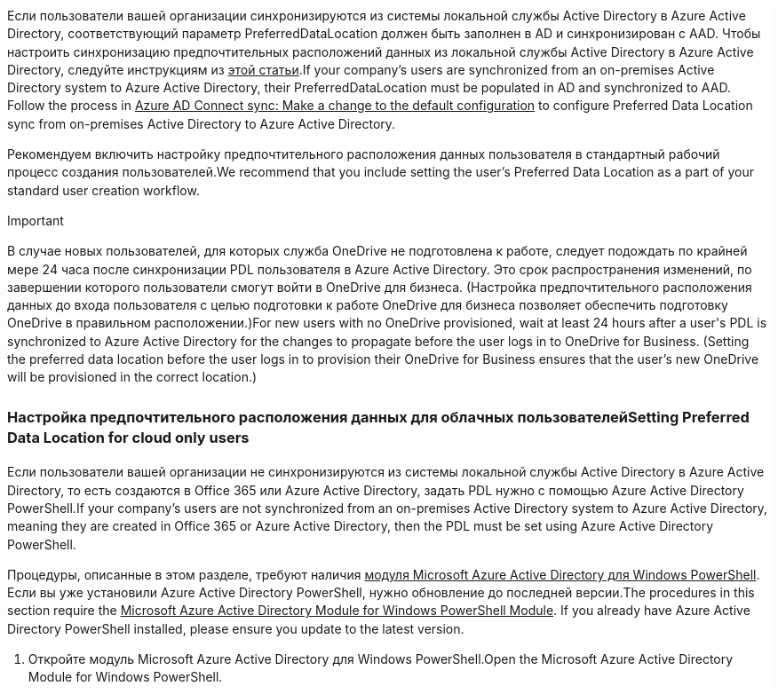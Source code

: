 <span data-ttu-id="1e6c9-p109">Если пользователи вашей организации синхронизируются из системы локальной службы Active Directory в Azure Active Directory, соответствующий параметр PreferredDataLocation должен быть заполнен в AD и синхронизирован с AAD. Чтобы настроить синхронизацию предпочтительных расположений данных из локальной службы Active Directory в Azure Active Directory, следуйте инструкциям из [этой статьи](/azure/active-directory/hybrid/how-to-connect-sync-feature-preferreddatalocation).</span><span class="sxs-lookup"><span data-stu-id="1e6c9-p109">If your company’s users are synchronized from an on-premises Active Directory system to Azure Active Directory, their PreferredDataLocation must be populated in AD and synchronized to AAD. Follow the process in [Azure AD Connect sync: Make a change to the default configuration](/azure/active-directory/hybrid/how-to-connect-sync-feature-preferreddatalocation) to configure Preferred Data Location sync from on-premises Active Directory to Azure Active Directory.</span></span>

<span data-ttu-id="1e6c9-158">Рекомендуем включить настройку предпочтительного расположения данных пользователя в стандартный рабочий процесс создания пользователей.</span><span class="sxs-lookup"><span data-stu-id="1e6c9-158">We recommend that you include setting the user’s Preferred Data Location as a part of your standard user creation workflow.</span></span>

> [!IMPORTANT]
> <span data-ttu-id="1e6c9-p110">В случае новых пользователей, для которых служба OneDrive не подготовлена к работе, следует подождать по крайней мере 24 часа после синхронизации PDL пользователя в Azure Active Directory. Это срок распространения изменений, по завершении которого пользователи смогут войти в OneDrive для бизнеса. (Настройка предпочтительного расположения данных до входа пользователя с целью подготовки к работе OneDrive для бизнеса позволяет обеспечить подготовку OneDrive в правильном расположении.)</span><span class="sxs-lookup"><span data-stu-id="1e6c9-p110">For new users with no OneDrive provisioned, wait at least 24 hours after a user's PDL is synchronized to Azure Active Directory for the changes to propagate before the user logs in to OneDrive for Business. (Setting the preferred data location before the user logs in to provision their OneDrive for Business ensures that the user’s new OneDrive will be provisioned in the correct location.)</span></span>

### <a name="setting-preferred-data-location-for-cloud-only-users"></a><span data-ttu-id="1e6c9-161">Настройка предпочтительного расположения данных для облачных пользователей</span><span class="sxs-lookup"><span data-stu-id="1e6c9-161">Setting Preferred Data Location for cloud only users</span></span> 

<span data-ttu-id="1e6c9-162">Если пользователи вашей организации не синхронизируются из системы локальной службы Active Directory в Azure Active Directory, то есть создаются в Office 365 или Azure Active Directory, задать PDL нужно с помощью Azure Active Directory PowerShell.</span><span class="sxs-lookup"><span data-stu-id="1e6c9-162">If your company’s users are not synchronized from an on-premises Active Directory system to Azure Active Directory, meaning they are created in Office 365 or Azure Active Directory, then the PDL must be set using Azure Active Directory PowerShell.</span></span>

<span data-ttu-id="1e6c9-p111">Процедуры, описанные в этом разделе, требуют наличия [модуля Microsoft Azure Active Directory для Windows PowerShell](https://www.powershellgallery.com/packages/MSOnline/1.1.166.0). Если вы уже установили Azure Active Directory PowerShell, нужно обновление до последней версии.</span><span class="sxs-lookup"><span data-stu-id="1e6c9-p111">The procedures in this section require the [Microsoft Azure Active Directory Module for Windows PowerShell Module](https://www.powershellgallery.com/packages/MSOnline/1.1.166.0). If you already have Azure Active Directory PowerShell installed, please ensure you update to the latest version.</span></span>

1.  <span data-ttu-id="1e6c9-165">Откройте модуль Microsoft Azure Active Directory для Windows PowerShell.</span><span class="sxs-lookup"><span data-stu-id="1e6c9-165">Open the Microsoft Azure Active Directory Module for Windows PowerShell.</span></span>

